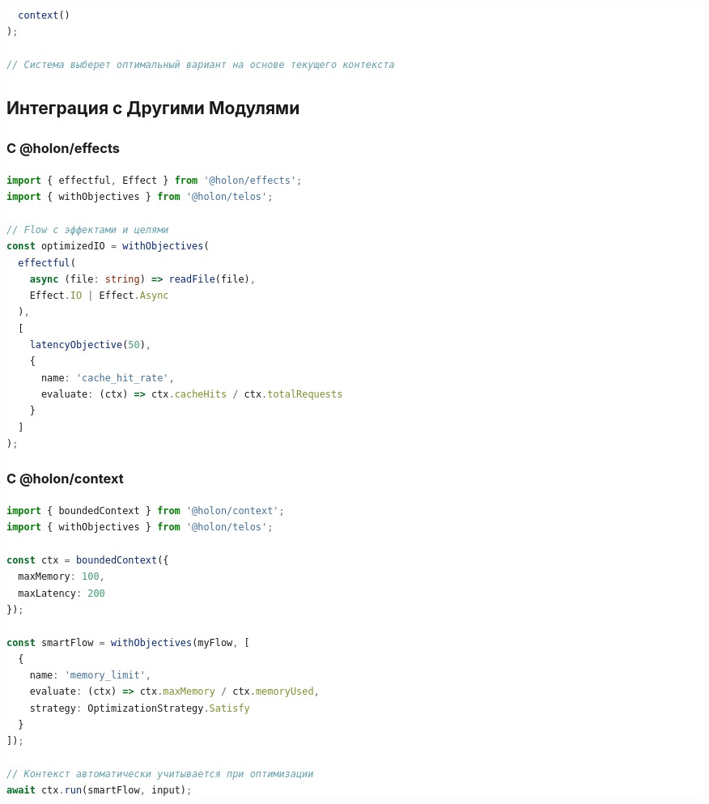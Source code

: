 ```typescript
  context()
);

// Система выберет оптимальный вариант на основе текущего контекста
```

## Интеграция с Другими Модулями

### С @holon/effects

```typescript
import { effectful, Effect } from '@holon/effects';
import { withObjectives } from '@holon/telos';

// Flow с эффектами и целями
const optimizedIO = withObjectives(
  effectful(
    async (file: string) => readFile(file),
    Effect.IO | Effect.Async
  ),
  [
    latencyObjective(50),
    {
      name: 'cache_hit_rate',
      evaluate: (ctx) => ctx.cacheHits / ctx.totalRequests
    }
  ]
);
```

### С @holon/context

```typescript
import { boundedContext } from '@holon/context';
import { withObjectives } from '@holon/telos';

const ctx = boundedContext({
  maxMemory: 100,
  maxLatency: 200
});

const smartFlow = withObjectives(myFlow, [
  {
    name: 'memory_limit',
    evaluate: (ctx) => ctx.maxMemory / ctx.memoryUsed,
    strategy: OptimizationStrategy.Satisfy
  }
]);

// Контекст автоматически учитывается при оптимизации
await ctx.run(smartFlow, input);
```
